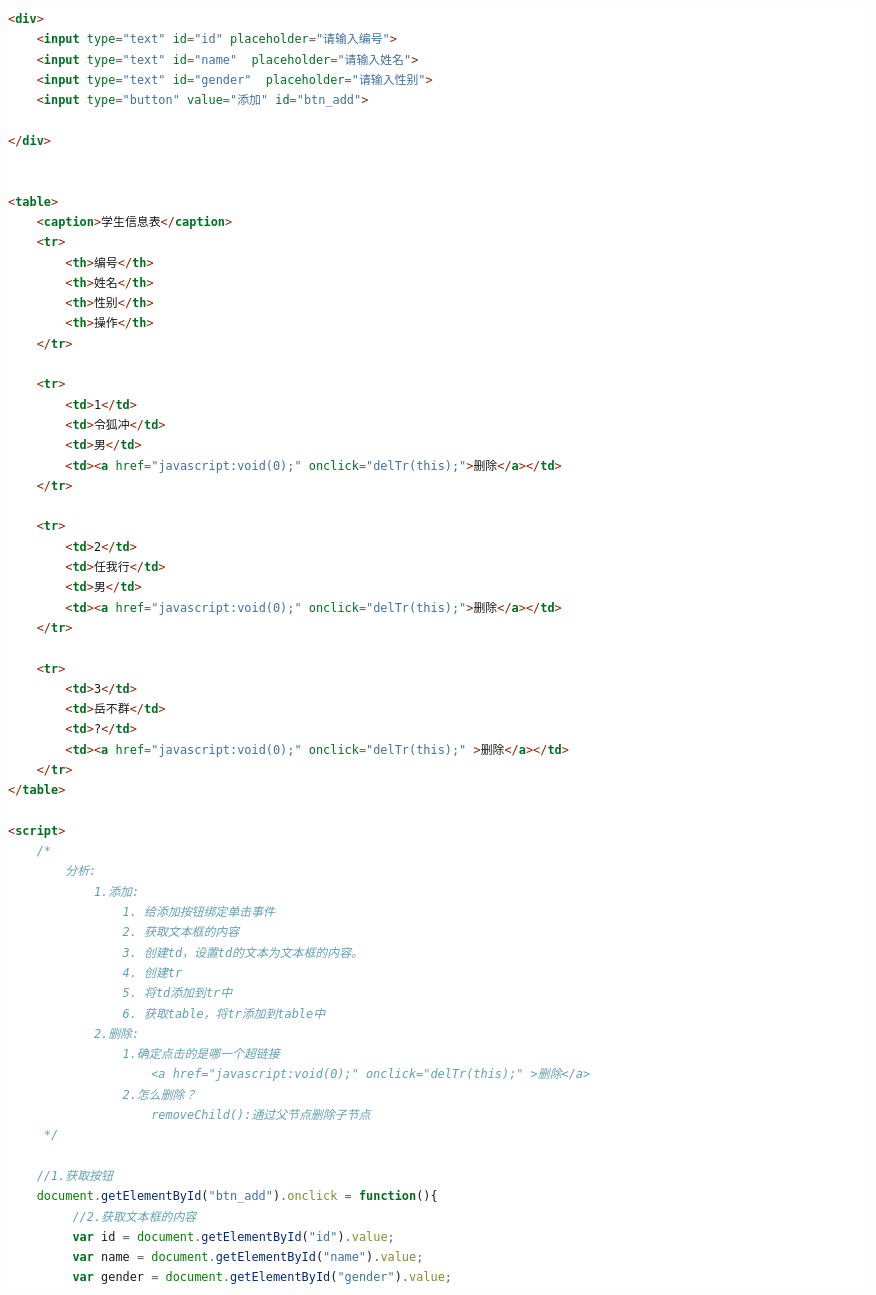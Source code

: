 ```html
<div>
    <input type="text" id="id" placeholder="请输入编号">
    <input type="text" id="name"  placeholder="请输入姓名">
    <input type="text" id="gender"  placeholder="请输入性别">
    <input type="button" value="添加" id="btn_add">

</div>


<table>
    <caption>学生信息表</caption>
    <tr>
        <th>编号</th>
        <th>姓名</th>
        <th>性别</th>
        <th>操作</th>
    </tr>

    <tr>
        <td>1</td>
        <td>令狐冲</td>
        <td>男</td>
        <td><a href="javascript:void(0);" onclick="delTr(this);">删除</a></td>
    </tr>

    <tr>
        <td>2</td>
        <td>任我行</td>
        <td>男</td>
        <td><a href="javascript:void(0);" onclick="delTr(this);">删除</a></td>
    </tr>

    <tr>
        <td>3</td>
        <td>岳不群</td>
        <td>?</td>
        <td><a href="javascript:void(0);" onclick="delTr(this);" >删除</a></td>
    </tr>
</table>

<script>
    /*
        分析:
            1.添加:
                1. 给添加按钮绑定单击事件
                2. 获取文本框的内容
                3. 创建td，设置td的文本为文本框的内容。
                4. 创建tr
                5. 将td添加到tr中
                6. 获取table，将tr添加到table中
            2.删除:
                1.确定点击的是哪一个超链接
                    <a href="javascript:void(0);" onclick="delTr(this);" >删除</a>
                2.怎么删除？
                    removeChild():通过父节点删除子节点
     */

    //1.获取按钮
    document.getElementById("btn_add").onclick = function(){
         //2.获取文本框的内容
         var id = document.getElementById("id").value;
         var name = document.getElementById("name").value;
         var gender = document.getElementById("gender").value;
```